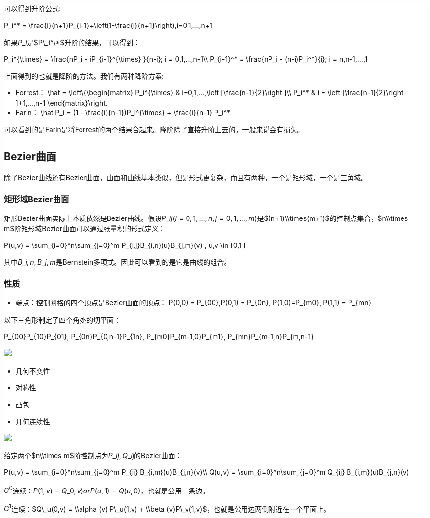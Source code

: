 可以得到升阶公式:

P\_i^\* = \\frac{i}{n+1}P\_{i-1}+\\left(1-\\frac{i}{n+1}\\right),i=0,1,...,n+1

如果$P\_i$是$P\_i^\*$升阶的结果，可以得到：

P\_i^{\\times} = \\frac{nP\_i - iP\_{i-1}^{\\times} }{n-i}; i = 0,1,...,n-1\\\\ P\_{i-1}^\* = \\frac{nP\_i - (n-i)P\_i^\*}{i}; i = n,n-1,...,1

上面得到的也就是降阶的方法。我们有两种降阶方案:

*   Forrest： \\hat = \\left\\{\\begin{matrix} P\_i^{\\times} & i=0,1,...,\\left \[\\frac{n-1}{2}\\right \]\\\\ P\_i^\* & i = \\left \[\\frac{n-1}{2}\\right \]+1,...,n-1 \\end{matrix}\\right.
*   Farin： \\hat P\_i = (1 - \\frac{i}{n-1})P\_i^{\\times} + \\frac{i}{n-1} P\_i^\*

可以看到的是Farin是将Forrest的两个结果合起来。降阶除了直接升阶上去的，一般来说会有损失。

[](about:blank#Bezier%E6%9B%B2%E9%9D%A2 "Bezier曲面")Bezier曲面
-----------------------------------------------------------

除了Bezier曲线还有Bezier曲面，曲面和曲线基本类似，但是形式更复杂，而且有两种，一个是矩形域，一个是三角域。

### [](about:blank#%E7%9F%A9%E5%BD%A2%E5%9F%9FBezier%E6%9B%B2%E9%9D%A2 "矩形域Bezier曲面")矩形域Bezier曲面

矩形Bezier曲面实际上本质依然是Bezier曲线。假设$P\_{ij}(i=0,1,…,n;j =0,1,…,m)$是$(n+1)\\times(m+1)$的控制点集合，$n\\times m$阶矩形域Bezier曲面可以通过张量积的形式定义：

P(u,v) = \\sum\_{i=0}^n\\sum\_{j=0}^m P\_{i,j}B\_{i,n}(u)B\_{j,m}(v) , u,v \\in \[0,1 \]

其中$B\_{i,n},B\_{j,m}$是Bernstein多项式。因此可以看到的是它是曲线的组合。

### [](about:blank#%E6%80%A7%E8%B4%A8 "性质")性质

*   端点：控制网格的四个顶点是Bezier曲面的顶点： P(0,0) = P\_{00},P(0,1) = P\_{0n}, P(1,0)=P\_{m0}, P(1,1) = P\_{mn}

以下三角形制定了四个角处的切平面：

P\_{00}P\_{10}P\_{01}, P\_{0n}P\_{0,n-1}P\_{1n}, P\_{m0}P\_{m-1,0}P\_{m1}, P\_{mn}P\_{m-1,n}P\_{m,n-1}

![](https://evolution-video.oss-cn-beijing.aliyuncs.com/wlsdzyzl_hexo/bezier2.jpg)

*   几何不变性
*   对称性
*   凸包

*   几何连续性

![](https://evolution-video.oss-cn-beijing.aliyuncs.com/wlsdzyzl_hexo/bezier1.jpg)

给定两个$n\\times m$阶控制点为$P\_{ij},Q\_{ij}$的Bezier曲面：

P(u,v) = \\sum\_{i=0}^n\\sum\_{j=0}^m P\_{ij} B\_{i,m}(u)B\_{j,n}(v)\\\\ Q(u,v) = \\sum\_{i=0}^n\\sum\_{j=0}^m Q\_{ij} B\_{i,m}(u)B\_{j,n}(v)

$G^0$连续：$P(1,v) = Q\_0,v) or P(u,1) = Q(u,0)$，也就是公用一条边。

$G^1$连续：$Q\_u(0,v) = \\alpha (v) P\_u(1,v) + \\beta (v)P\_v(1,v)$，也就是公用边两侧附近在一个平面上。

